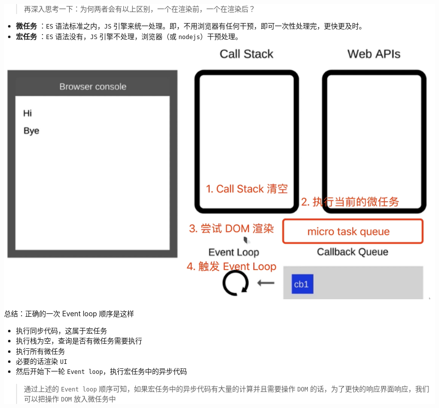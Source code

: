 > 再深入思考一下：为何两者会有以上区别，一个在渲染前，一个在渲染后？

- **微任务** ：`ES` 语法标准之内，`JS` 引擎来统一处理。即，不用浏览器有任何干预，即可一次性处理完，更快更及时。
- **宏任务** ：`ES` 语法没有，`JS` 引擎不处理，浏览器（或 `nodejs`）干预处理。

![f6ebebfa6605ba0efba18113d0b586b6](_media/f6ebebfa6605ba0efba18113d0b586b6.png)

总结：正确的一次 Event loop 顺序是这样

- 执行同步代码，这属于宏任务
- 执行栈为空，查询是否有微任务需要执行
- 执行所有微任务
- 必要的话渲染 `UI`
- 然后开始下一轮 `Event loop`，执行宏任务中的异步代码

> 通过上述的 `Event loop` 顺序可知，如果宏任务中的异步代码有大量的计算并且需要操作 `DOM` 的话，为了更快的响应界面响应，我们可以把操作 `DOM` 放入微任务中

```

```
